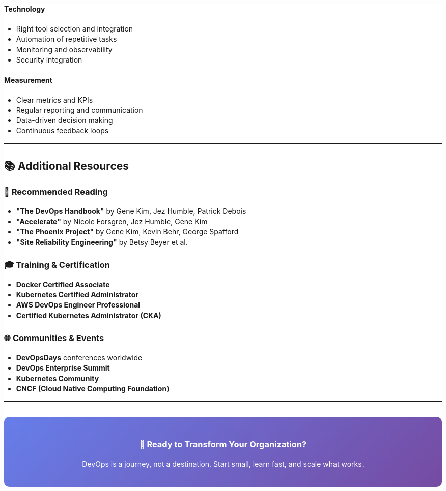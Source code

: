 #### **Technology**
- Right tool selection and integration
- Automation of repetitive tasks
- Monitoring and observability
- Security integration

#### **Measurement**
- Clear metrics and KPIs
- Regular reporting and communication
- Data-driven decision making
- Continuous feedback loops

---

## 📚 **Additional Resources**

### 📖 **Recommended Reading**
- **"The DevOps Handbook"** by Gene Kim, Jez Humble, Patrick Debois
- **"Accelerate"** by Nicole Forsgren, Jez Humble, Gene Kim
- **"The Phoenix Project"** by Gene Kim, Kevin Behr, George Spafford
- **"Site Reliability Engineering"** by Betsy Beyer et al.

### 🎓 **Training & Certification**
- **Docker Certified Associate**
- **Kubernetes Certified Administrator**
- **AWS DevOps Engineer Professional**
- **Certified Kubernetes Administrator (CKA)**

### 🌐 **Communities & Events**
- **DevOpsDays** conferences worldwide
- **DevOps Enterprise Summit**
- **Kubernetes Community**
- **CNCF (Cloud Native Computing Foundation)**

---

<div style="background: linear-gradient(135deg, #667eea 0%, #764ba2 100%); padding: 20px; border-radius: 10px; color: white; text-align: center; margin-top: 30px;">
  <h3>🚀 Ready to Transform Your Organization?</h3>
  <p>DevOps is a journey, not a destination. Start small, learn fast, and scale what works.</p>
</div>